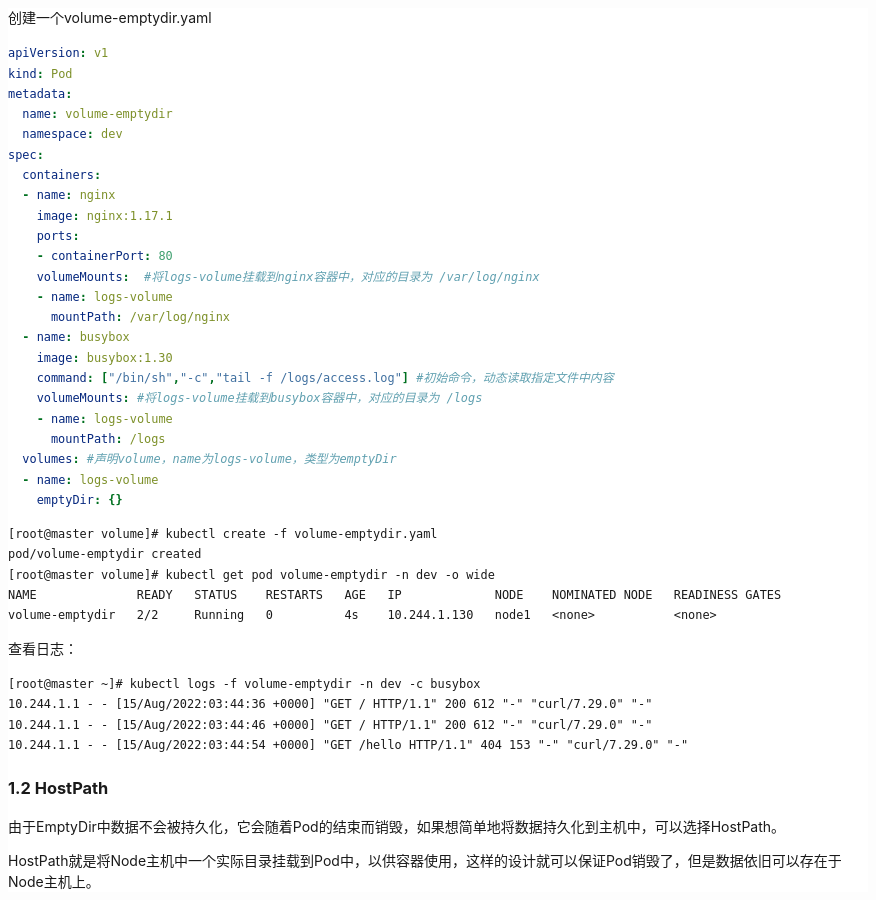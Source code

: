 创建一个volume-emptydir.yaml

~~~yaml
apiVersion: v1
kind: Pod
metadata: 
  name: volume-emptydir
  namespace: dev
spec:
  containers:
  - name: nginx
    image: nginx:1.17.1
    ports:
    - containerPort: 80
    volumeMounts:  #将logs-volume挂载到nginx容器中，对应的目录为 /var/log/nginx
    - name: logs-volume
      mountPath: /var/log/nginx
  - name: busybox
    image: busybox:1.30
    command: ["/bin/sh","-c","tail -f /logs/access.log"] #初始命令，动态读取指定文件中内容
    volumeMounts: #将logs-volume挂载到busybox容器中，对应的目录为 /logs
    - name: logs-volume
      mountPath: /logs
  volumes: #声明volume，name为logs-volume，类型为emptyDir
  - name: logs-volume
    emptyDir: {}
~~~

~~~shell
[root@master volume]# kubectl create -f volume-emptydir.yaml
pod/volume-emptydir created
[root@master volume]# kubectl get pod volume-emptydir -n dev -o wide
NAME              READY   STATUS    RESTARTS   AGE   IP             NODE    NOMINATED NODE   READINESS GATES
volume-emptydir   2/2     Running   0          4s    10.244.1.130   node1   <none>           <none>
~~~

查看日志：

~~~shell
[root@master ~]# kubectl logs -f volume-emptydir -n dev -c busybox
10.244.1.1 - - [15/Aug/2022:03:44:36 +0000] "GET / HTTP/1.1" 200 612 "-" "curl/7.29.0" "-"
10.244.1.1 - - [15/Aug/2022:03:44:46 +0000] "GET / HTTP/1.1" 200 612 "-" "curl/7.29.0" "-"
10.244.1.1 - - [15/Aug/2022:03:44:54 +0000] "GET /hello HTTP/1.1" 404 153 "-" "curl/7.29.0" "-"
~~~

### 1.2 HostPath

由于EmptyDir中数据不会被持久化，它会随着Pod的结束而销毁，如果想简单地将数据持久化到主机中，可以选择HostPath。

HostPath就是将Node主机中一个实际目录挂载到Pod中，以供容器使用，这样的设计就可以保证Pod销毁了，但是数据依旧可以存在于Node主机上。
